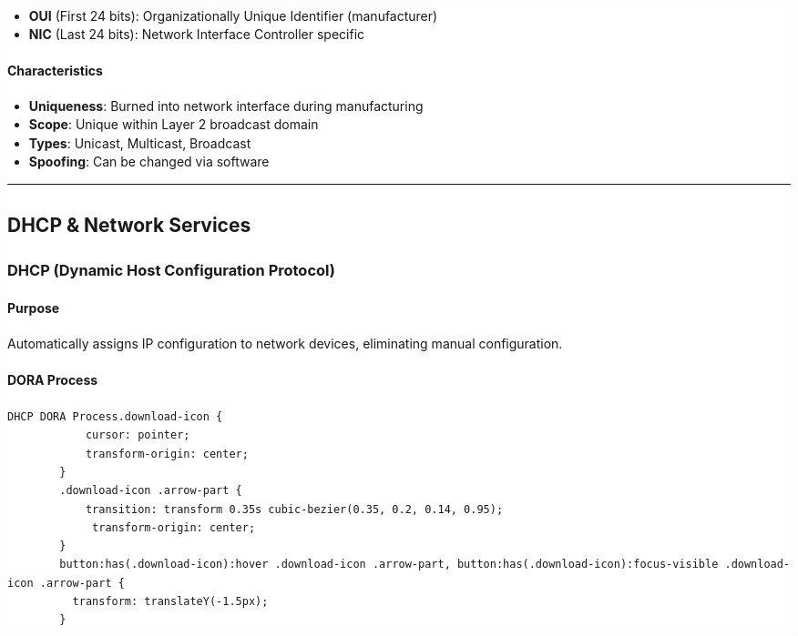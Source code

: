 - **OUI** (First 24 bits): Organizationally Unique Identifier (manufacturer)
- **NIC** (Last 24 bits): Network Interface Controller specific

#### Characteristics

- **Uniqueness**: Burned into network interface during manufacturing
- **Scope**: Unique within Layer 2 broadcast domain
- **Types**: Unicast, Multicast, Broadcast
- **Spoofing**: Can be changed via software

---

## DHCP & Network Services

### DHCP (Dynamic Host Configuration Protocol)

#### Purpose

Automatically assigns IP configuration to network devices, eliminating manual configuration.

#### DORA Process

```mermaid
DHCP DORA Process.download-icon {
            cursor: pointer;
            transform-origin: center;
        }
        .download-icon .arrow-part {
            transition: transform 0.35s cubic-bezier(0.35, 0.2, 0.14, 0.95);
             transform-origin: center;
        }
        button:has(.download-icon):hover .download-icon .arrow-part, button:has(.download-icon):focus-visible .download-icon .arrow-part {
          transform: translateY(-1.5px);
        }
```